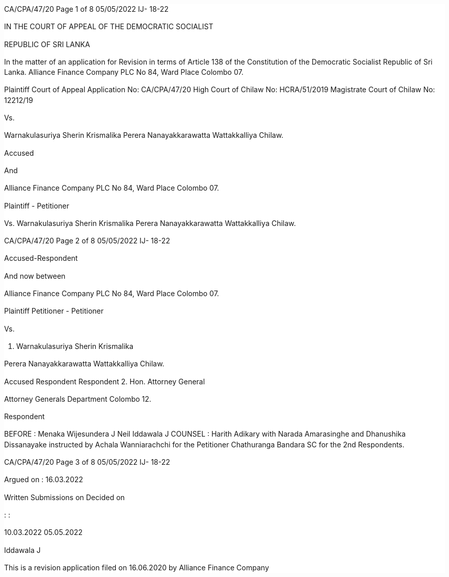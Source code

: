 CA/CPA/47/20 Page 1 of 8 05/05/2022 IJ- 18-22

IN THE COURT OF APPEAL OF THE DEMOCRATIC SOCIALIST

REPUBLIC OF SRI LANKA

In the matter of an application for Revision in terms of Article 138 of the Constitution of the Democratic Socialist Republic of Sri Lanka. Alliance Finance Company PLC No 84, Ward Place Colombo 07.

Plaintiff Court of Appeal Application No: CA/CPA/47/20 High Court of Chilaw No: HCRA/51/2019 Magistrate Court of Chilaw No: 12212/19

Vs.

Warnakulasuriya Sherin Krismalika Perera Nanayakkarawatta Wattakkalliya Chilaw.

Accused

And

Alliance Finance Company PLC No 84, Ward Place Colombo 07.

Plaintiff - Petitioner

Vs. Warnakulasuriya Sherin Krismalika Perera Nanayakkarawatta Wattakkalliya Chilaw.

CA/CPA/47/20 Page 2 of 8 05/05/2022 IJ- 18-22

Accused-Respondent

And now between

Alliance Finance Company PLC No 84, Ward Place Colombo 07.

Plaintiff Petitioner - Petitioner

Vs.

1. Warnakulasuriya Sherin Krismalika

Perera Nanayakkarawatta Wattakkalliya Chilaw.

Accused Respondent Respondent 2. Hon. Attorney General

Attorney Generals Department Colombo 12.

Respondent

BEFORE : Menaka Wijesundera J Neil Iddawala J COUNSEL : Harith Adikary with Narada Amarasinghe and Dhanushika Dissanayake instructed by Achala Wanniarachchi for the Petitioner Chathuranga Bandara SC for the 2nd Respondents.

CA/CPA/47/20 Page 3 of 8 05/05/2022 IJ- 18-22

Argued on : 16.03.2022

Written Submissions on Decided on

: :

10.03.2022 05.05.2022

Iddawala J

This is a revision application filed on 16.06.2020 by Alliance Finance Company
